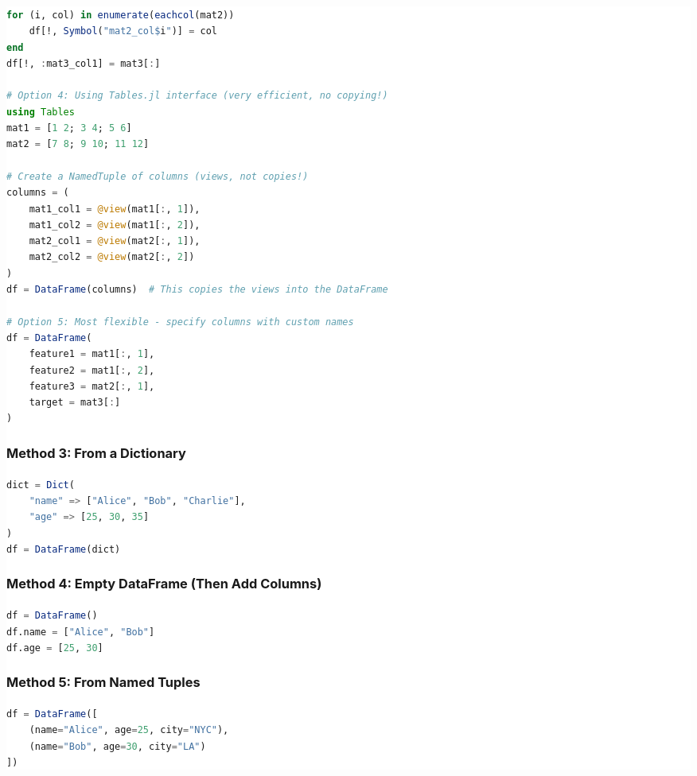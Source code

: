 ```julia
for (i, col) in enumerate(eachcol(mat2))
    df[!, Symbol("mat2_col$i")] = col
end
df[!, :mat3_col1] = mat3[:]

# Option 4: Using Tables.jl interface (very efficient, no copying!)
using Tables
mat1 = [1 2; 3 4; 5 6]
mat2 = [7 8; 9 10; 11 12]

# Create a NamedTuple of columns (views, not copies!)
columns = (
    mat1_col1 = @view(mat1[:, 1]),
    mat1_col2 = @view(mat1[:, 2]),
    mat2_col1 = @view(mat2[:, 1]),
    mat2_col2 = @view(mat2[:, 2])
)
df = DataFrame(columns)  # This copies the views into the DataFrame

# Option 5: Most flexible - specify columns with custom names
df = DataFrame(
    feature1 = mat1[:, 1],
    feature2 = mat1[:, 2],
    feature3 = mat2[:, 1],
    target = mat3[:]
)
```

### Method 3: From a Dictionary

```julia
dict = Dict(
    "name" => ["Alice", "Bob", "Charlie"],
    "age" => [25, 30, 35]
)
df = DataFrame(dict)
```

### Method 4: Empty DataFrame (Then Add Columns)

```julia
df = DataFrame()
df.name = ["Alice", "Bob"]
df.age = [25, 30]
```

### Method 5: From Named Tuples

```julia
df = DataFrame([
    (name="Alice", age=25, city="NYC"),
    (name="Bob", age=30, city="LA")
])
```

